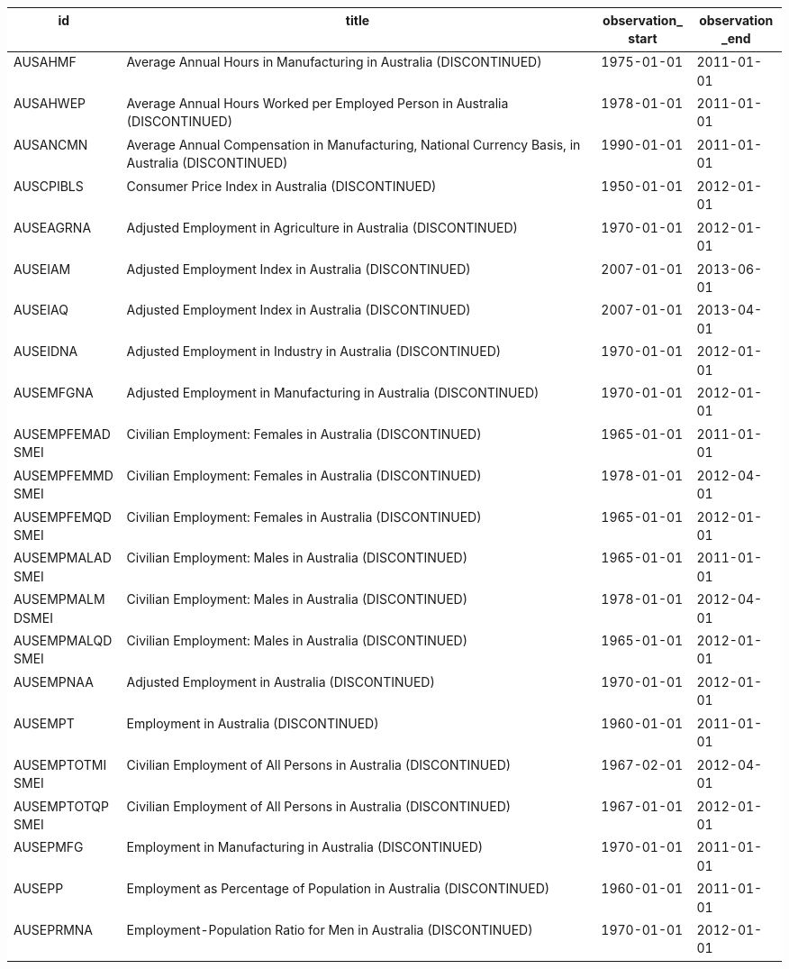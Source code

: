 | id              | title                                                                                                                                                                                | observation_start   | observation_end   |
|-----------------|--------------------------------------------------------------------------------------------------------------------------------------------------------------------------------------|---------------------|-------------------|
| AUSAHMF         | Average Annual Hours in Manufacturing in Australia (DISCONTINUED)                                                                                                                    | 1975-01-01          | 2011-01-01        |
| AUSAHWEP        | Average Annual Hours Worked per Employed Person in Australia (DISCONTINUED)                                                                                                          | 1978-01-01          | 2011-01-01        |
| AUSANCMN        | Average Annual Compensation in Manufacturing, National Currency Basis, in Australia (DISCONTINUED)                                                                                   | 1990-01-01          | 2011-01-01        |
| AUSCPIBLS       | Consumer Price Index in Australia (DISCONTINUED)                                                                                                                                     | 1950-01-01          | 2012-01-01        |
| AUSEAGRNA       | Adjusted Employment in Agriculture in Australia (DISCONTINUED)                                                                                                                       | 1970-01-01          | 2012-01-01        |
| AUSEIAM         | Adjusted Employment Index in Australia (DISCONTINUED)                                                                                                                                | 2007-01-01          | 2013-06-01        |
| AUSEIAQ         | Adjusted Employment Index in Australia (DISCONTINUED)                                                                                                                                | 2007-01-01          | 2013-04-01        |
| AUSEIDNA        | Adjusted Employment in Industry in Australia (DISCONTINUED)                                                                                                                          | 1970-01-01          | 2012-01-01        |
| AUSEMFGNA       | Adjusted Employment in Manufacturing in Australia (DISCONTINUED)                                                                                                                     | 1970-01-01          | 2012-01-01        |
| AUSEMPFEMADSMEI | Civilian Employment: Females in Australia (DISCONTINUED)                                                                                                                             | 1965-01-01          | 2011-01-01        |
| AUSEMPFEMMDSMEI | Civilian Employment: Females in Australia (DISCONTINUED)                                                                                                                             | 1978-01-01          | 2012-04-01        |
| AUSEMPFEMQDSMEI | Civilian Employment: Females in Australia (DISCONTINUED)                                                                                                                             | 1965-01-01          | 2012-01-01        |
| AUSEMPMALADSMEI | Civilian Employment: Males in Australia (DISCONTINUED)                                                                                                                               | 1965-01-01          | 2011-01-01        |
| AUSEMPMALMDSMEI | Civilian Employment: Males in Australia (DISCONTINUED)                                                                                                                               | 1978-01-01          | 2012-04-01        |
| AUSEMPMALQDSMEI | Civilian Employment: Males in Australia (DISCONTINUED)                                                                                                                               | 1965-01-01          | 2012-01-01        |
| AUSEMPNAA       | Adjusted Employment in Australia (DISCONTINUED)                                                                                                                                      | 1970-01-01          | 2012-01-01        |
| AUSEMPT         | Employment in Australia (DISCONTINUED)                                                                                                                                               | 1960-01-01          | 2011-01-01        |
| AUSEMPTOTMISMEI | Civilian Employment of All Persons in Australia (DISCONTINUED)                                                                                                                       | 1967-02-01          | 2012-04-01        |
| AUSEMPTOTQPSMEI | Civilian Employment of All Persons in Australia (DISCONTINUED)                                                                                                                       | 1967-01-01          | 2012-01-01        |
| AUSEPMFG        | Employment in Manufacturing in Australia (DISCONTINUED)                                                                                                                              | 1970-01-01          | 2011-01-01        |
| AUSEPP          | Employment as Percentage of Population in Australia (DISCONTINUED)                                                                                                                   | 1960-01-01          | 2011-01-01        |
| AUSEPRMNA       | Employment-Population Ratio for Men in Australia (DISCONTINUED)                                                                                                                      | 1970-01-01          | 2012-01-01        |